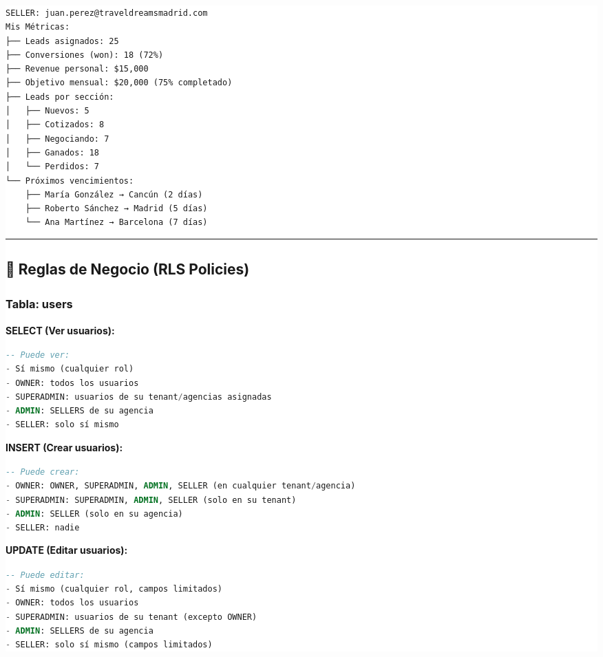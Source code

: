 ```
SELLER: juan.perez@traveldreamsmadrid.com
Mis Métricas:
├── Leads asignados: 25
├── Conversiones (won): 18 (72%)
├── Revenue personal: $15,000
├── Objetivo mensual: $20,000 (75% completado)
├── Leads por sección:
│   ├── Nuevos: 5
│   ├── Cotizados: 8
│   ├── Negociando: 7
│   ├── Ganados: 18
│   └── Perdidos: 7
└── Próximos vencimientos:
    ├── María González → Cancún (2 días)
    ├── Roberto Sánchez → Madrid (5 días)
    └── Ana Martínez → Barcelona (7 días)
```

---

## 🔐 Reglas de Negocio (RLS Policies)

### Tabla: users

**SELECT (Ver usuarios):**
```sql
-- Puede ver:
- Sí mismo (cualquier rol)
- OWNER: todos los usuarios
- SUPERADMIN: usuarios de su tenant/agencias asignadas
- ADMIN: SELLERS de su agencia
- SELLER: solo sí mismo
```

**INSERT (Crear usuarios):**
```sql
-- Puede crear:
- OWNER: OWNER, SUPERADMIN, ADMIN, SELLER (en cualquier tenant/agencia)
- SUPERADMIN: SUPERADMIN, ADMIN, SELLER (solo en su tenant)
- ADMIN: SELLER (solo en su agencia)
- SELLER: nadie
```

**UPDATE (Editar usuarios):**
```sql
-- Puede editar:
- Sí mismo (cualquier rol, campos limitados)
- OWNER: todos los usuarios
- SUPERADMIN: usuarios de su tenant (excepto OWNER)
- ADMIN: SELLERS de su agencia
- SELLER: solo sí mismo (campos limitados)
```
